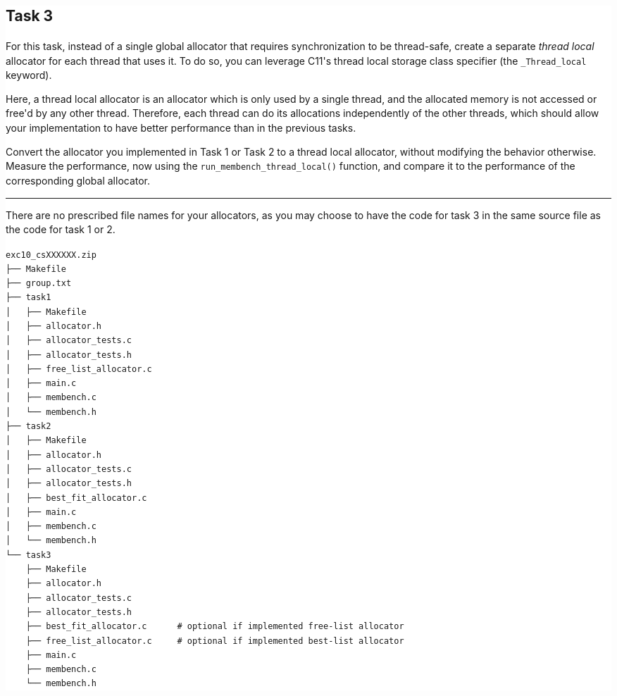 ## Task 3

For this task, instead of a single global allocator that requires synchronization to be thread-safe, create a separate _thread local_ allocator for each thread that uses it.
To do so, you can leverage C11's thread local storage class specifier (the `_Thread_local` keyword).

Here, a thread local allocator is an allocator which is only used by a single thread, and the allocated memory is not accessed or free'd by any other thread.
Therefore, each thread can do its allocations independently of the other threads, which should allow your implementation to have better performance than in the previous tasks.

Convert the allocator you implemented in Task 1 or Task 2 to a thread local allocator, without modifying the behavior otherwise.
Measure the performance, now using the `run_membench_thread_local()` function, and compare it to the performance of the corresponding global allocator.

---

There are no prescribed file names for your allocators,
as you may choose to have the code for task 3 in the same source file as the code for task 1 or 2.

```text
exc10_csXXXXXX.zip
├── Makefile
├── group.txt
├── task1
│   ├── Makefile
│   ├── allocator.h
│   ├── allocator_tests.c
│   ├── allocator_tests.h
│   ├── free_list_allocator.c
│   ├── main.c
│   ├── membench.c
│   └── membench.h
├── task2
│   ├── Makefile
│   ├── allocator.h
│   ├── allocator_tests.c
│   ├── allocator_tests.h
│   ├── best_fit_allocator.c
│   ├── main.c
│   ├── membench.c
│   └── membench.h
└── task3
    ├── Makefile
    ├── allocator.h
    ├── allocator_tests.c
    ├── allocator_tests.h
    ├── best_fit_allocator.c      # optional if implemented free-list allocator
    ├── free_list_allocator.c     # optional if implemented best-list allocator
    ├── main.c
    ├── membench.c
    └── membench.h
```
